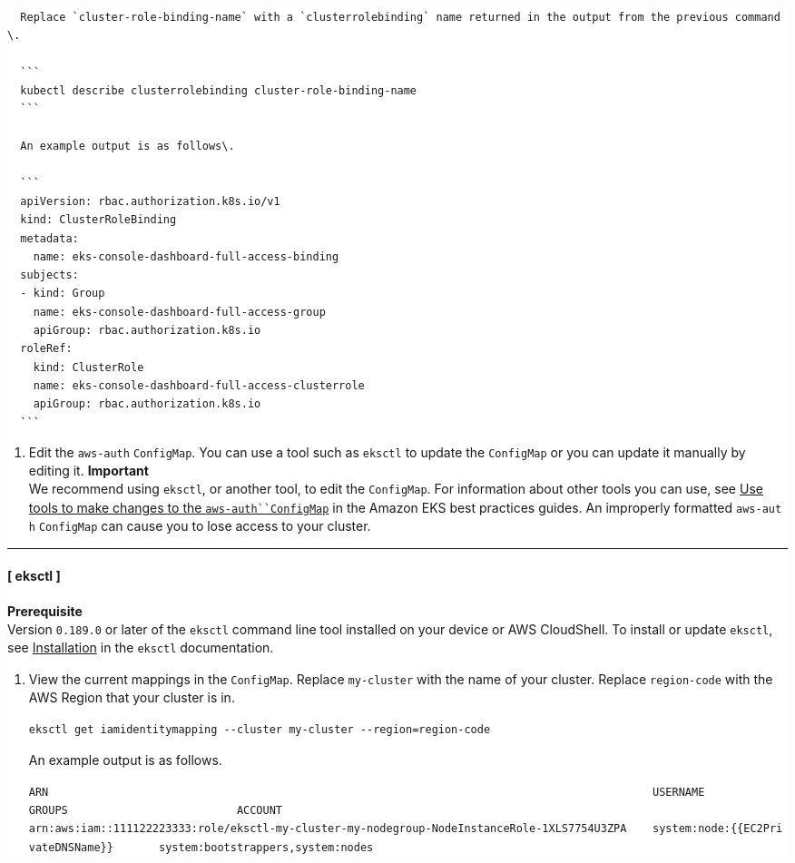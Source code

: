       Replace `cluster-role-binding-name` with a `clusterrolebinding` name returned in the output from the previous command\.

      ```
      kubectl describe clusterrolebinding cluster-role-binding-name
      ```

      An example output is as follows\.

      ```
      apiVersion: rbac.authorization.k8s.io/v1
      kind: ClusterRoleBinding
      metadata:
        name: eks-console-dashboard-full-access-binding
      subjects:
      - kind: Group
        name: eks-console-dashboard-full-access-group
        apiGroup: rbac.authorization.k8s.io
      roleRef:
        kind: ClusterRole
        name: eks-console-dashboard-full-access-clusterrole
        apiGroup: rbac.authorization.k8s.io
      ```

1. Edit the `aws-auth` `ConfigMap`\. You can use a tool such as `eksctl` to update the `ConfigMap` or you can update it manually by editing it\.
**Important**  
We recommend using `eksctl`, or another tool, to edit the `ConfigMap`\. For information about other tools you can use, see [Use tools to make changes to the `aws-auth``ConfigMap`](https://aws.github.io/aws-eks-best-practices/security/docs/iam/#use-tools-to-make-changes-to-the-aws-auth-configmap) in the Amazon EKS best practices guides\. An improperly formatted `aws-auth` `ConfigMap` can cause you to lose access to your cluster\. 

------
#### [ eksctl ]

**Prerequisite**  
Version `0.189.0` or later of the `eksctl` command line tool installed on your device or AWS CloudShell\. To install or update `eksctl`, see [Installation](https://eksctl.io/installation) in the `eksctl` documentation\.

   1. View the current mappings in the `ConfigMap`\. Replace `my-cluster` with the name of your cluster\. Replace `region-code` with the AWS Region that your cluster is in\.

      ```
      eksctl get iamidentitymapping --cluster my-cluster --region=region-code
      ```

      An example output is as follows\.

      ```
      ARN                                                                                             USERNAME                                GROUPS                          ACCOUNT
      arn:aws:iam::111122223333:role/eksctl-my-cluster-my-nodegroup-NodeInstanceRole-1XLS7754U3ZPA    system:node:{{EC2PrivateDNSName}}       system:bootstrappers,system:nodes
      ```
